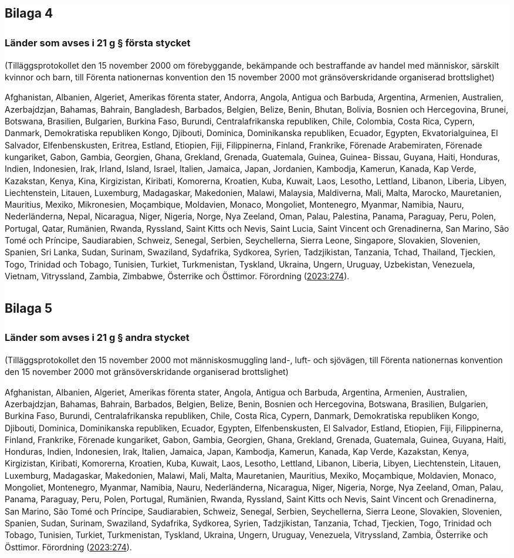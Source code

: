 ## Bilaga 4

### Länder som avses i 21 g § första stycket

(Tilläggsprotokollet den 15 november 2000 om förebyggande, bekämpande och bestraffande av handel med människor, särskilt kvinnor och barn, till Förenta nationernas konvention den 15 november 2000 mot gränsöverskridande organiserad brottslighet)

Afghanistan, Albanien, Algeriet, Amerikas förenta stater, Andorra, Angola, Antigua och Barbuda, Argentina, Armenien, Australien, Azerbajdzjan, Bahamas, Bahrain, Bangladesh, Barbados, Belgien, Belize, Benin, Bhutan, Bolivia, Bosnien och Hercegovina, Brunei, Botswana, Brasilien, Bulgarien, Burkina Faso, Burundi, Centralafrikanska republiken, Chile, Colombia, Costa Rica, Cypern, Danmark, Demokratiska republiken Kongo, Djibouti, Dominica, Dominikanska republiken, Ecuador, Egypten, Ekvatorialguinea, El Salvador, Elfenbenskusten, Eritrea, Estland, Etiopien, Fiji, Filippinerna, Finland, Frankrike, Förenade Arabemiraten, Förenade kungariket, Gabon, Gambia, Georgien, Ghana, Grekland, Grenada, Guatemala, Guinea, Guinea- Bissau, Guyana, Haiti, Honduras, Indien, Indonesien, Irak, Irland, Island, Israel, Italien, Jamaica, Japan, Jordanien, Kambodja, Kamerun, Kanada, Kap Verde, Kazakstan, Kenya, Kina, Kirgizistan, Kiribati, Komorerna, Kroatien, Kuba, Kuwait, Laos, Lesotho, Lettland, Libanon, Liberia, Libyen, Liechtenstein, Litauen, Luxemburg, Madagaskar, Makedonien, Malawi, Malaysia, Maldiverna, Mali, Malta, Marocko, Mauretanien, Mauritius, Mexiko, Mikronesien, Moçambique, Moldavien, Monaco, Mongoliet, Montenegro, Myanmar, Namibia, Nauru, Nederländerna, Nepal, Nicaragua, Niger, Nigeria, Norge, Nya Zeeland, Oman, Palau, Palestina, Panama, Paraguay, Peru, Polen, Portugal, Qatar, Rumänien, Rwanda, Ryssland, Saint Kitts och Nevis, Saint Lucia, Saint Vincent och Grenadinerna, San Marino, São Tomé och Príncipe, Saudiarabien, Schweiz, Senegal, Serbien, Seychellerna, Sierra Leone, Singapore, Slovakien, Slovenien, Spanien, Sri Lanka, Sudan, Surinam, Swaziland, Sydafrika, Sydkorea, Syrien, Tadzjikistan, Tanzania, Tchad, Thailand, Tjeckien, Togo, Trinidad och Tobago, Tunisien, Turkiet, Turkmenistan, Tyskland, Ukraina, Ungern, Uruguay, Uzbekistan, Venezuela, Vietnam, Vitryssland, Zambia, Zimbabwe, Österrike och Östtimor. Förordning ([2023:274](https://selex.se/eli/sfs/2023/274)).

## Bilaga 5

### Länder som avses i 21 g § andra stycket

(Tilläggsprotokollet den 15 november 2000 mot människosmuggling land-, luft- och sjövägen, till Förenta nationernas konvention den 15 november 2000 mot gränsöverskridande organiserad brottslighet)

Afghanistan, Albanien, Algeriet, Amerikas förenta stater, Angola, Antigua och Barbuda, Argentina, Armenien, Australien, Azerbajdzjan, Bahamas, Bahrain, Barbados, Belgien, Belize, Benin, Bosnien och Hercegovina, Botswana, Brasilien, Bulgarien, Burkina Faso, Burundi, Centralafrikanska republiken, Chile, Costa Rica, Cypern, Danmark, Demokratiska republiken Kongo, Djibouti, Dominica, Dominikanska republiken, Ecuador, Egypten, Elfenbenskusten, El Salvador, Estland, Etiopien, Fiji, Filippinerna, Finland, Frankrike, Förenade kungariket, Gabon, Gambia, Georgien, Ghana, Grekland, Grenada, Guatemala, Guinea, Guyana, Haiti, Honduras, Indien, Indonesien, Irak, Italien, Jamaica, Japan, Kambodja, Kamerun, Kanada, Kap Verde, Kazakstan, Kenya, Kirgizistan, Kiribati, Komorerna, Kroatien, Kuba, Kuwait, Laos, Lesotho, Lettland, Libanon, Liberia, Libyen, Liechtenstein, Litauen, Luxemburg, Madagaskar, Makedonien, Malawi, Mali, Malta, Mauretanien, Mauritius, Mexiko, Moçambique, Moldavien, Monaco, Mongoliet, Montenegro, Myanmar, Namibia, Nauru, Nederländerna, Nicaragua, Niger, Nigeria, Norge, Nya Zeeland, Oman, Palau, Panama, Paraguay, Peru, Polen, Portugal, Rumänien, Rwanda, Ryssland, Saint Kitts och Nevis, Saint Vincent och Grenadinerna, San Marino, São Tomé och Príncipe, Saudiarabien, Schweiz, Senegal, Serbien, Seychellerna, Sierra Leone, Slovakien, Slovenien, Spanien, Sudan, Surinam, Swaziland, Sydafrika, Sydkorea, Syrien, Tadzjikistan, Tanzania, Tchad, Tjeckien, Togo, Trinidad och Tobago, Tunisien, Turkiet, Turkmenistan, Tyskland, Ukraina, Ungern, Uruguay, Venezuela, Vitryssland, Zambia, Österrike och Östtimor. Förordning ([2023:274](https://selex.se/eli/sfs/2023/274)).
